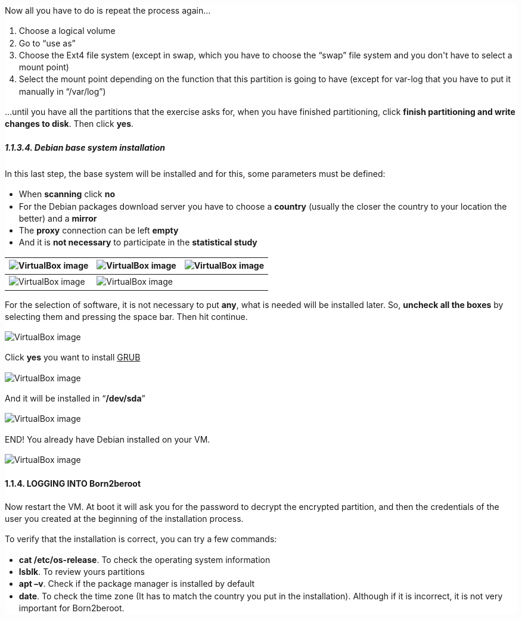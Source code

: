 Now all you have to do is repeat the process again...

1. Choose a logical volume
2. Go to “use as”
3. Choose the Ext4 file system (except in swap, which you have to choose the “swap” file system and you don't have to select a mount point)
4. Select the mount point depending on the function that this partition is going to have (except for var-log that you have to put it manually in “/var/log”)

…until you have all the partitions that the exercise asks for, when you have finished partitioning, click **finish partitioning and write changes to disk**. Then click **yes**.

##### 1.1.3.4. Debian base system installation
In this last step, the base system will be installed and for this, some parameters must be defined:
- When **scanning** click **no**
- For the Debian packages download server you have to choose a **country** (usually the closer the country to your location the better) and a **mirror**
- The **proxy** connection can be left **empty**
- And it is **not necessary** to participate in the **statistical study**

|![VirtualBox image](img/64_InstalationCfg52.png)|![VirtualBox image](img/65_InstalationCfg53.png)|![VirtualBox image](img/66_InstalationCfg54.png)|
|-|-|-|
|![VirtualBox image](img/67_InstalationCfg55.png)|![VirtualBox image](img/68_InstalationCfg56.png)|

For the selection of software, it is not necessary to put **any**, what is needed will be installed later. So, **uncheck all the boxes** by selecting them and pressing the space bar. Then hit continue.

![VirtualBox image](img/69_InstalationCfg57.png)

Click **yes** you want to install [GRUB](https://www.gnu.org/software/grub/)

![VirtualBox image](img/70_InstalationCfg58.png)

And it will be installed in “**/dev/sda**”

![VirtualBox image](img/71_InstalationCfg59.png)

END! You already have Debian installed on your VM.

![VirtualBox image](img/72_InstalationCfg60.png)

#### 1.1.4. LOGGING INTO Born2beroot
Now restart the VM. At boot it will ask you for the password to decrypt the encrypted partition, and then the credentials of the user you created at the beginning of the installation process.

To verify that the installation is correct, you can try a few commands:
- **cat /etc/os-release**. To check the operating system information
- **lsblk**. To review yours partitions
- **apt –v**. Check if the package manager is installed by default
- **date**. To check the time zone (It has to match the country you put in the installation). Although if it is incorrect, it is not very important for Born2beroot.
